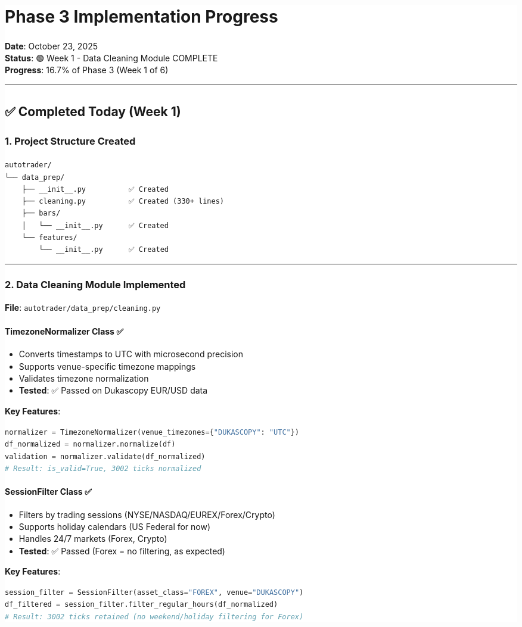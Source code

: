 # Phase 3 Implementation Progress

**Date**: October 23, 2025  
**Status**: 🟢 Week 1 - Data Cleaning Module COMPLETE  
**Progress**: 16.7% of Phase 3 (Week 1 of 6)

---

## ✅ Completed Today (Week 1)

### 1. Project Structure Created

```
autotrader/
└── data_prep/
    ├── __init__.py          ✅ Created
    ├── cleaning.py          ✅ Created (330+ lines)
    ├── bars/
    │   └── __init__.py      ✅ Created
    └── features/
        └── __init__.py      ✅ Created
```

---

### 2. Data Cleaning Module Implemented

**File**: `autotrader/data_prep/cleaning.py`

#### TimezoneNormalizer Class ✅
- Converts timestamps to UTC with microsecond precision
- Supports venue-specific timezone mappings
- Validates timezone normalization
- **Tested**: ✅ Passed on Dukascopy EUR/USD data

**Key Features**:
```python
normalizer = TimezoneNormalizer(venue_timezones={"DUKASCOPY": "UTC"})
df_normalized = normalizer.normalize(df)
validation = normalizer.validate(df_normalized)
# Result: is_valid=True, 3002 ticks normalized
```

#### SessionFilter Class ✅
- Filters by trading sessions (NYSE/NASDAQ/EUREX/Forex/Crypto)
- Supports holiday calendars (US Federal for now)
- Handles 24/7 markets (Forex, Crypto)
- **Tested**: ✅ Passed (Forex = no filtering, as expected)

**Key Features**:
```python
session_filter = SessionFilter(asset_class="FOREX", venue="DUKASCOPY")
df_filtered = session_filter.filter_regular_hours(df_normalized)
# Result: 3002 ticks retained (no weekend/holiday filtering for Forex)
```
